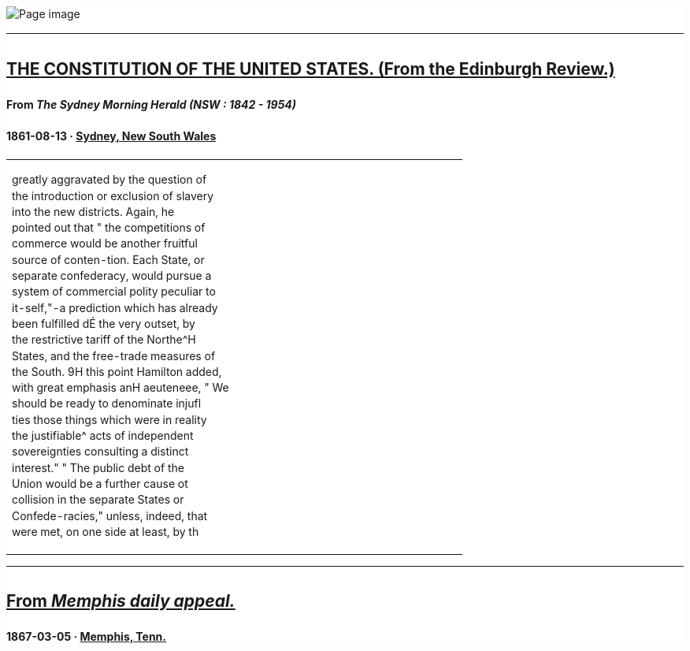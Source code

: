 </td><td style="width: 50%; max-height: 75%; margin: auto; display: block;">
<img alt="Page image" src="https://newspapers.digitalnc.org/images/iiif/batch_ncu_TiGreen2n_ver01%2Fdata%2F1861042701%2F0539.jp2/pct:81.72284644194757,20.553007135575942,8.277153558052435,9.683995922528032/!600,600/0/default.jpg"/>
</td>
</tr></table>

---

## [THE CONSTITUTION OF THE UNITED STATES. (From the Edinburgh Review.)](http://trove.nla.gov.au/ndp/del/article/13066636)

#### From _The Sydney Morning Herald (NSW : 1842 - 1954)_

#### 1861-08-13 &middot; [Sydney, New South Wales](http://dbpedia.org/resource/Sydney)

<table style="width: 100%;"><tr><td style="width: 50%">

  
greatly aggravated by the question of  
the introduction or exclusion of slavery  
into the new districts. Again, he  
pointed out that &quot; the competitions of  
commerce would be another fruitful  
source of conten-tion. Each State, or  
separate confederacy, would pursue a  
system of commercial polity peculiar to  
it-self,&quot;-a prediction which has already  
been fulfilled dÉ the very outset, by  
the restrictive tariff of the Northe^H  
States, and the free-trade measures of  
the South. 9H this point Hamilton added,  
with great emphasis anH aeuteneee, &quot; We  
should be ready to denominate injufl  
ties those things which were in reality  
the justifiable^ acts of independent  
sovereignties consulting a distinct  
interest.&quot; &quot; The public debt of the  
Union would be a further cause ot  
collision in the separate States or  
Confede-racies,&quot; unless, indeed, that  
were met, on one side at least, by th
</td></tr></table>

---

## [From _Memphis daily appeal._](https://www.loc.gov/resource/sn83045160/1867-03-05/ed-1/?sp=1)

#### 1867-03-05 &middot; [Memphis, Tenn.](http://dbpedia.org/resource/Memphis%2C_Tennessee)
